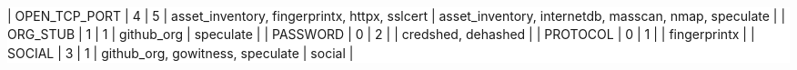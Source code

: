 | OPEN_TCP_PORT       | 4                     | 5                     | asset_inventory, fingerprintx, httpx, sslcert                                                                                                                                                                                                                                                                                                                                                                                                                                                                                                                                                                                                                             | asset_inventory, internetdb, masscan, nmap, speculate                                                                                                                                                                                                                                                                                                                                                                                                             |
| ORG_STUB            | 1                     | 1                     | github_org                                                                                                                                                                                                                                                                                                                                                                                                                                                                                                                                                                                                                                                                | speculate                                                                                                                                                                                                                                                                                                                                                                                                                                                         |
| PASSWORD            | 0                     | 2                     |                                                                                                                                                                                                                                                                                                                                                                                                                                                                                                                                                                                                                                                                           | credshed, dehashed                                                                                                                                                                                                                                                                                                                                                                                                                                                |
| PROTOCOL            | 0                     | 1                     |                                                                                                                                                                                                                                                                                                                                                                                                                                                                                                                                                                                                                                                                           | fingerprintx                                                                                                                                                                                                                                                                                                                                                                                                                                                      |
| SOCIAL              | 3                     | 1                     | github_org, gowitness, speculate                                                                                                                                                                                                                                                                                                                                                                                                                                                                                                                                                                                                                                          | social                                                                                                                                                                                                                                                                                                                                                                                                                                                            |